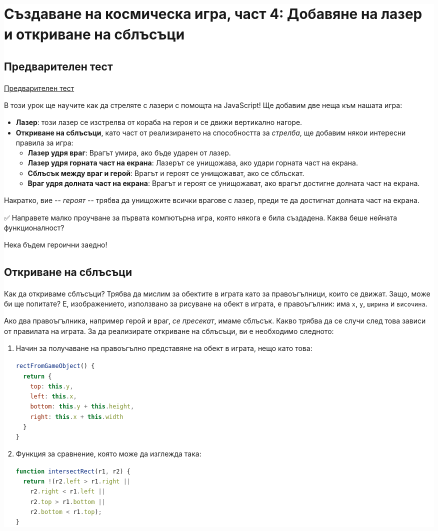 
# Създаване на космическа игра, част 4: Добавяне на лазер и откриване на сблъсъци

## Предварителен тест

[Предварителен тест](https://ashy-river-0debb7803.1.azurestaticapps.net/quiz/35)

В този урок ще научите как да стреляте с лазери с помощта на JavaScript! Ще добавим две неща към нашата игра:

- **Лазер**: този лазер се изстрелва от кораба на героя и се движи вертикално нагоре.
- **Откриване на сблъсъци**, като част от реализирането на способността за *стрелба*, ще добавим някои интересни правила за игра:
   - **Лазер удря враг**: Врагът умира, ако бъде ударен от лазер.
   - **Лазер удря горната част на екрана**: Лазерът се унищожава, ако удари горната част на екрана.
   - **Сблъсък между враг и герой**: Врагът и героят се унищожават, ако се сблъскат.
   - **Враг удря долната част на екрана**: Врагът и героят се унищожават, ако врагът достигне долната част на екрана.

Накратко, вие -- *героят* -- трябва да унищожите всички врагове с лазер, преди те да достигнат долната част на екрана.

✅ Направете малко проучване за първата компютърна игра, която някога е била създадена. Каква беше нейната функционалност?

Нека бъдем героични заедно!

## Откриване на сблъсъци

Как да откриваме сблъсъци? Трябва да мислим за обектите в играта като за правоъгълници, които се движат. Защо, може би ще попитате? Е, изображението, използвано за рисуване на обект в играта, е правоъгълник: има `x`, `y`, `ширина` и `височина`.

Ако два правоъгълника, например герой и враг, *се пресекат*, имаме сблъсък. Какво трябва да се случи след това зависи от правилата на играта. За да реализирате откриване на сблъсъци, ви е необходимо следното:

1. Начин за получаване на правоъгълно представяне на обект в играта, нещо като това:

   ```javascript
   rectFromGameObject() {
     return {
       top: this.y,
       left: this.x,
       bottom: this.y + this.height,
       right: this.x + this.width
     }
   }
   ```

2. Функция за сравнение, която може да изглежда така:

   ```javascript
   function intersectRect(r1, r2) {
     return !(r2.left > r1.right ||
       r2.right < r1.left ||
       r2.top > r1.bottom ||
       r2.bottom < r1.top);
   }
   ```
